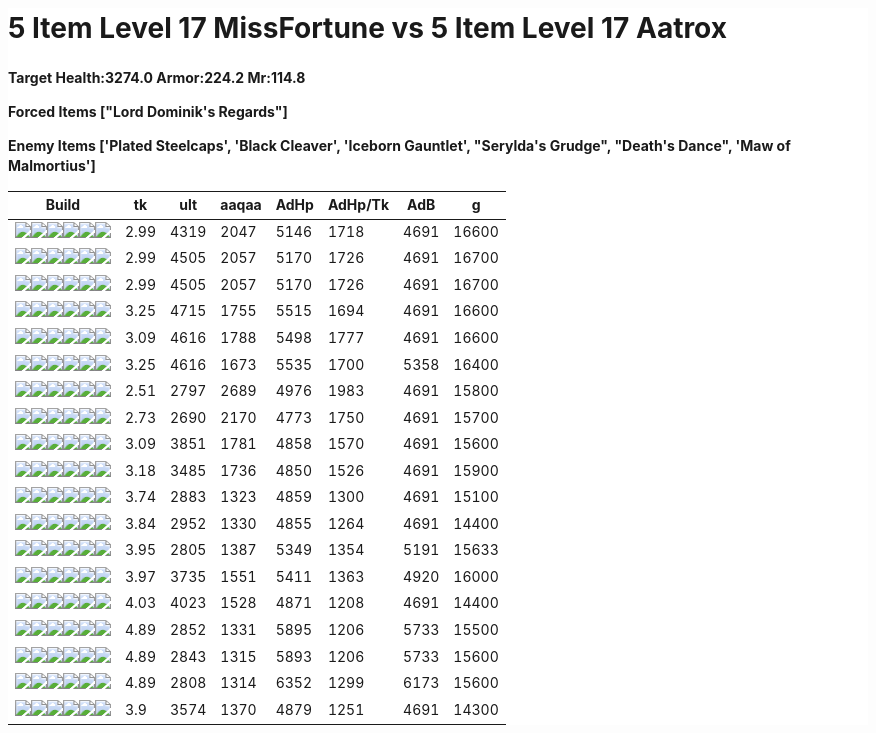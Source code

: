 

































# 5 Item Level 17 MissFortune vs 5 Item Level 17 Aatrox

**Target Health:3274.0 Armor:224.2 Mr:114.8**


**Forced Items ["Lord Dominik's Regards"]**


**Enemy Items ['Plated Steelcaps', 'Black Cleaver', 'Iceborn Gauntlet', "Serylda's Grudge", "Death's Dance", 'Maw of Malmortius']**




Build | tk | ult | aaqaa | AdHp | AdHp/Tk | AdB | g
-|-|-|-|-|-|-|-
![](/item/6672.png)![](/item/3142.png)![](/item/3004.png)![](/item/3036.png)![](/item/3153.png)![](/item/1038.png)|2.99|4319|2047|5146|1718|4691|16600
![](/item/6672.png)![](/item/3142.png)![](/item/3153.png)![](/item/3036.png)![](/item/6693.png)![](/item/1038.png)|2.99|4505|2057|5170|1726|4691|16700
![](/item/6672.png)![](/item/3142.png)![](/item/3153.png)![](/item/3036.png)![](/item/6696.png)![](/item/1038.png)|2.99|4505|2057|5170|1726|4691|16700
![](/item/6672.png)![](/item/3142.png)![](/item/3072.png)![](/item/3036.png)![](/item/3139.png)![](/item/1038.png)|3.25|4715|1755|5515|1694|4691|16600
![](/item/6672.png)![](/item/3142.png)![](/item/3072.png)![](/item/3036.png)![](/item/3094.png)![](/item/1038.png)|3.09|4616|1788|5498|1777|4691|16600
![](/item/6672.png)![](/item/3142.png)![](/item/3181.png)![](/item/3036.png)![](/item/6676.png)![](/item/1038.png)|3.25|4616|1673|5535|1700|5358|16400
![](/item/6672.png)![](/item/3095.png)![](/item/3036.png)![](/item/3153.png)![](/item/3124.png)![](/item/1001.png)|2.51|2797|2689|4976|1983|4691|15800
![](/item/6672.png)![](/item/3095.png)![](/item/3036.png)![](/item/3115.png)![](/item/3124.png)![](/item/1001.png)|2.73|2690|2170|4773|1750|4691|15700
![](/item/6672.png)![](/item/3036.png)![](/item/3031.png)![](/item/3004.png)![](/item/3095.png)![](/item/1001.png)|3.09|3851|1781|4858|1570|4691|15600
![](/item/6672.png)![](/item/3036.png)![](/item/3031.png)![](/item/3091.png)![](/item/3095.png)![](/item/1001.png)|3.18|3485|1736|4850|1526|4691|15900
![](/item/6672.png)![](/item/3095.png)![](/item/3046.png)![](/item/3036.png)![](/item/3087.png)![](/item/1001.png)|3.74|2883|1323|4859|1300|4691|15100
![](/item/6672.png)![](/item/3095.png)![](/item/3006.png)![](/item/3036.png)![](/item/3087.png)![](/item/1038.png)|3.84|2952|1330|4855|1264|4691|14400
![](/item/6672.png)![](/item/3095.png)![](/item/3094.png)![](/item/3036.png)![](/item/3078.png)![](/item/1001.png)|3.95|2805|1387|5349|1354|5191|15633
![](/item/3095.png)![](/item/3036.png)![](/item/3074.png)![](/item/3091.png)![](/item/6692.png)![](/item/1001.png)|3.97|3735|1551|5411|1363|4920|16000
![](/item/3095.png)![](/item/3036.png)![](/item/3004.png)![](/item/3006.png)![](/item/3142.png)![](/item/1038.png)|4.03|4023|1528|4871|1208|4691|14400
![](/item/6672.png)![](/item/3095.png)![](/item/3036.png)![](/item/3814.png)![](/item/6632.png)![](/item/1001.png)|4.89|2852|1331|5895|1206|5733|15500
![](/item/6672.png)![](/item/3095.png)![](/item/3036.png)![](/item/3161.png)![](/item/3814.png)![](/item/1001.png)|4.89|2843|1315|5893|1206|5733|15600
![](/item/6672.png)![](/item/3095.png)![](/item/3036.png)![](/item/6035.png)![](/item/6333.png)![](/item/1001.png)|4.89|2808|1314|6352|1299|6173|15600
![](/item/3095.png)![](/item/3036.png)![](/item/3006.png)![](/item/3046.png)![](/item/3142.png)![](/item/1038.png)|3.9|3574|1370|4879|1251|4691|14300